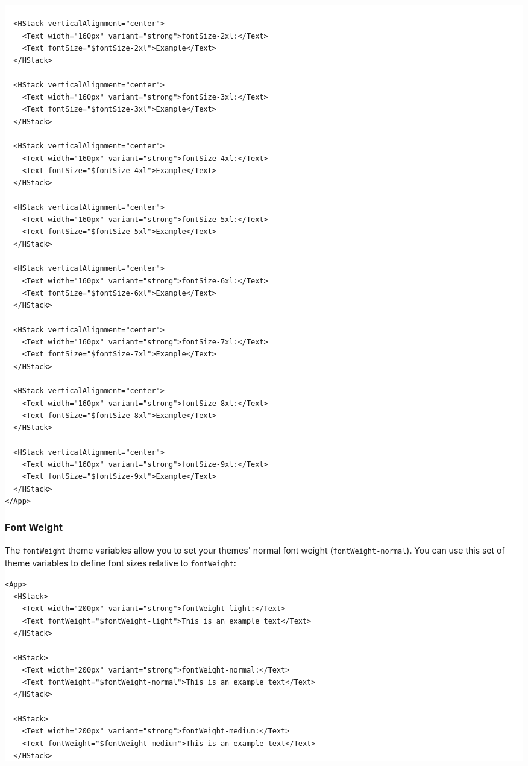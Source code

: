 ```xmlui-pg name="Font Size" height="400px"

  <HStack verticalAlignment="center">
    <Text width="160px" variant="strong">fontSize-2xl:</Text>
    <Text fontSize="$fontSize-2xl">Example</Text>
  </HStack>

  <HStack verticalAlignment="center">
    <Text width="160px" variant="strong">fontSize-3xl:</Text>
    <Text fontSize="$fontSize-3xl">Example</Text>
  </HStack>

  <HStack verticalAlignment="center">
    <Text width="160px" variant="strong">fontSize-4xl:</Text>
    <Text fontSize="$fontSize-4xl">Example</Text>
  </HStack>

  <HStack verticalAlignment="center">
    <Text width="160px" variant="strong">fontSize-5xl:</Text>
    <Text fontSize="$fontSize-5xl">Example</Text>
  </HStack>

  <HStack verticalAlignment="center">
    <Text width="160px" variant="strong">fontSize-6xl:</Text>
    <Text fontSize="$fontSize-6xl">Example</Text>
  </HStack>

  <HStack verticalAlignment="center">
    <Text width="160px" variant="strong">fontSize-7xl:</Text>
    <Text fontSize="$fontSize-7xl">Example</Text>
  </HStack>

  <HStack verticalAlignment="center">
    <Text width="160px" variant="strong">fontSize-8xl:</Text>
    <Text fontSize="$fontSize-8xl">Example</Text>
  </HStack>

  <HStack verticalAlignment="center">
    <Text width="160px" variant="strong">fontSize-9xl:</Text>
    <Text fontSize="$fontSize-9xl">Example</Text>
  </HStack>
</App>
```

### Font Weight

The `fontWeight` theme variables allow you to set your themes' normal font weight (`fontWeight-normal`). You can use this set of theme variables to define font sizes relative to `fontWeight`:

```xmlui-pg name="Font Weight"
<App>
  <HStack>
    <Text width="200px" variant="strong">fontWeight-light:</Text>
    <Text fontWeight="$fontWeight-light">This is an example text</Text>
  </HStack>

  <HStack>
    <Text width="200px" variant="strong">fontWeight-normal:</Text>
    <Text fontWeight="$fontWeight-normal">This is an example text</Text>
  </HStack>

  <HStack>
    <Text width="200px" variant="strong">fontWeight-medium:</Text>
    <Text fontWeight="$fontWeight-medium">This is an example text</Text>
  </HStack>
```